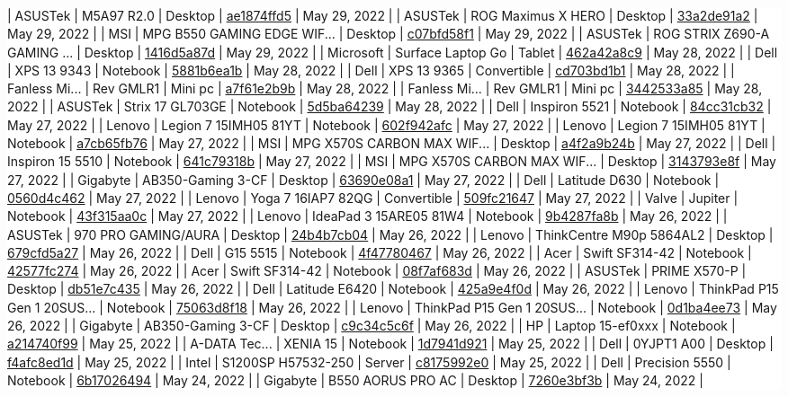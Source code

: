 | ASUSTek       | M5A97 R2.0                  | Desktop     | [ae1874ffd5](https://linux-hardware.org/?probe=ae1874ffd5) | May 29, 2022 |
| ASUSTek       | ROG Maximus X HERO          | Desktop     | [33a2de91a2](https://linux-hardware.org/?probe=33a2de91a2) | May 29, 2022 |
| MSI           | MPG B550 GAMING EDGE WIF... | Desktop     | [c07bfd58f1](https://linux-hardware.org/?probe=c07bfd58f1) | May 29, 2022 |
| ASUSTek       | ROG STRIX Z690-A GAMING ... | Desktop     | [1416d5a87d](https://linux-hardware.org/?probe=1416d5a87d) | May 29, 2022 |
| Microsoft     | Surface Laptop Go           | Tablet      | [462a42a8c9](https://linux-hardware.org/?probe=462a42a8c9) | May 28, 2022 |
| Dell          | XPS 13 9343                 | Notebook    | [5881b6ea1b](https://linux-hardware.org/?probe=5881b6ea1b) | May 28, 2022 |
| Dell          | XPS 13 9365                 | Convertible | [cd703bd1b1](https://linux-hardware.org/?probe=cd703bd1b1) | May 28, 2022 |
| Fanless Mi... | Rev GMLR1                   | Mini pc     | [a7f61e2b9b](https://linux-hardware.org/?probe=a7f61e2b9b) | May 28, 2022 |
| Fanless Mi... | Rev GMLR1                   | Mini pc     | [3442533a85](https://linux-hardware.org/?probe=3442533a85) | May 28, 2022 |
| ASUSTek       | Strix 17 GL703GE            | Notebook    | [5d5ba64239](https://linux-hardware.org/?probe=5d5ba64239) | May 28, 2022 |
| Dell          | Inspiron 5521               | Notebook    | [84cc31cb32](https://linux-hardware.org/?probe=84cc31cb32) | May 27, 2022 |
| Lenovo        | Legion 7 15IMH05 81YT       | Notebook    | [602f942afc](https://linux-hardware.org/?probe=602f942afc) | May 27, 2022 |
| Lenovo        | Legion 7 15IMH05 81YT       | Notebook    | [a7cb65fb76](https://linux-hardware.org/?probe=a7cb65fb76) | May 27, 2022 |
| MSI           | MPG X570S CARBON MAX WIF... | Desktop     | [a4f2a9b24b](https://linux-hardware.org/?probe=a4f2a9b24b) | May 27, 2022 |
| Dell          | Inspiron 15 5510            | Notebook    | [641c79318b](https://linux-hardware.org/?probe=641c79318b) | May 27, 2022 |
| MSI           | MPG X570S CARBON MAX WIF... | Desktop     | [3143793e8f](https://linux-hardware.org/?probe=3143793e8f) | May 27, 2022 |
| Gigabyte      | AB350-Gaming 3-CF           | Desktop     | [63690e08a1](https://linux-hardware.org/?probe=63690e08a1) | May 27, 2022 |
| Dell          | Latitude D630               | Notebook    | [0560d4c462](https://linux-hardware.org/?probe=0560d4c462) | May 27, 2022 |
| Lenovo        | Yoga 7 16IAP7 82QG          | Convertible | [509fc21647](https://linux-hardware.org/?probe=509fc21647) | May 27, 2022 |
| Valve         | Jupiter                     | Notebook    | [43f315aa0c](https://linux-hardware.org/?probe=43f315aa0c) | May 27, 2022 |
| Lenovo        | IdeaPad 3 15ARE05 81W4      | Notebook    | [9b4287fa8b](https://linux-hardware.org/?probe=9b4287fa8b) | May 26, 2022 |
| ASUSTek       | 970 PRO GAMING/AURA         | Desktop     | [24b4b7cb04](https://linux-hardware.org/?probe=24b4b7cb04) | May 26, 2022 |
| Lenovo        | ThinkCentre M90p 5864AL2    | Desktop     | [679cfd5a27](https://linux-hardware.org/?probe=679cfd5a27) | May 26, 2022 |
| Dell          | G15 5515                    | Notebook    | [4f47780467](https://linux-hardware.org/?probe=4f47780467) | May 26, 2022 |
| Acer          | Swift SF314-42              | Notebook    | [42577fc274](https://linux-hardware.org/?probe=42577fc274) | May 26, 2022 |
| Acer          | Swift SF314-42              | Notebook    | [08f7af683d](https://linux-hardware.org/?probe=08f7af683d) | May 26, 2022 |
| ASUSTek       | PRIME X570-P                | Desktop     | [db51e7c435](https://linux-hardware.org/?probe=db51e7c435) | May 26, 2022 |
| Dell          | Latitude E6420              | Notebook    | [425a9e4f0d](https://linux-hardware.org/?probe=425a9e4f0d) | May 26, 2022 |
| Lenovo        | ThinkPad P15 Gen 1 20SUS... | Notebook    | [75063d8f18](https://linux-hardware.org/?probe=75063d8f18) | May 26, 2022 |
| Lenovo        | ThinkPad P15 Gen 1 20SUS... | Notebook    | [0d1ba4ee73](https://linux-hardware.org/?probe=0d1ba4ee73) | May 26, 2022 |
| Gigabyte      | AB350-Gaming 3-CF           | Desktop     | [c9c34c5c6f](https://linux-hardware.org/?probe=c9c34c5c6f) | May 26, 2022 |
| HP            | Laptop 15-ef0xxx            | Notebook    | [a214740f99](https://linux-hardware.org/?probe=a214740f99) | May 25, 2022 |
| A-DATA Tec... | XENIA 15                    | Notebook    | [1d7941d921](https://linux-hardware.org/?probe=1d7941d921) | May 25, 2022 |
| Dell          | 0YJPT1 A00                  | Desktop     | [f4afc8ed1d](https://linux-hardware.org/?probe=f4afc8ed1d) | May 25, 2022 |
| Intel         | S1200SP H57532-250          | Server      | [c8175992e0](https://linux-hardware.org/?probe=c8175992e0) | May 25, 2022 |
| Dell          | Precision 5550              | Notebook    | [6b17026494](https://linux-hardware.org/?probe=6b17026494) | May 24, 2022 |
| Gigabyte      | B550 AORUS PRO AC           | Desktop     | [7260e3bf3b](https://linux-hardware.org/?probe=7260e3bf3b) | May 24, 2022 |